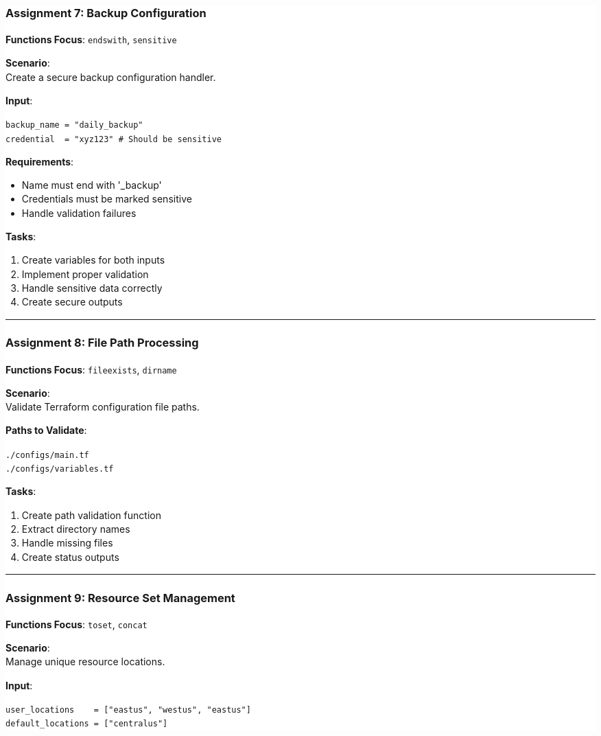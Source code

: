 ### Assignment 7: Backup Configuration

**Functions Focus**: `endswith`, `sensitive`

**Scenario**:  
Create a secure backup configuration handler.

**Input**:
```hcl
backup_name = "daily_backup"
credential  = "xyz123" # Should be sensitive
```

**Requirements**:
- Name must end with '_backup'
- Credentials must be marked sensitive
- Handle validation failures

**Tasks**:
1. Create variables for both inputs
2. Implement proper validation
3. Handle sensitive data correctly
4. Create secure outputs

---

### Assignment 8: File Path Processing

**Functions Focus**: `fileexists`, `dirname`

**Scenario**:  
Validate Terraform configuration file paths.

**Paths to Validate**:
```
./configs/main.tf
./configs/variables.tf
```

**Tasks**:
1. Create path validation function
2. Extract directory names
3. Handle missing files
4. Create status outputs

---

### Assignment 9: Resource Set Management

**Functions Focus**: `toset`, `concat`

**Scenario**:  
Manage unique resource locations.

**Input**:
```hcl
user_locations    = ["eastus", "westus", "eastus"]
default_locations = ["centralus"]
```
